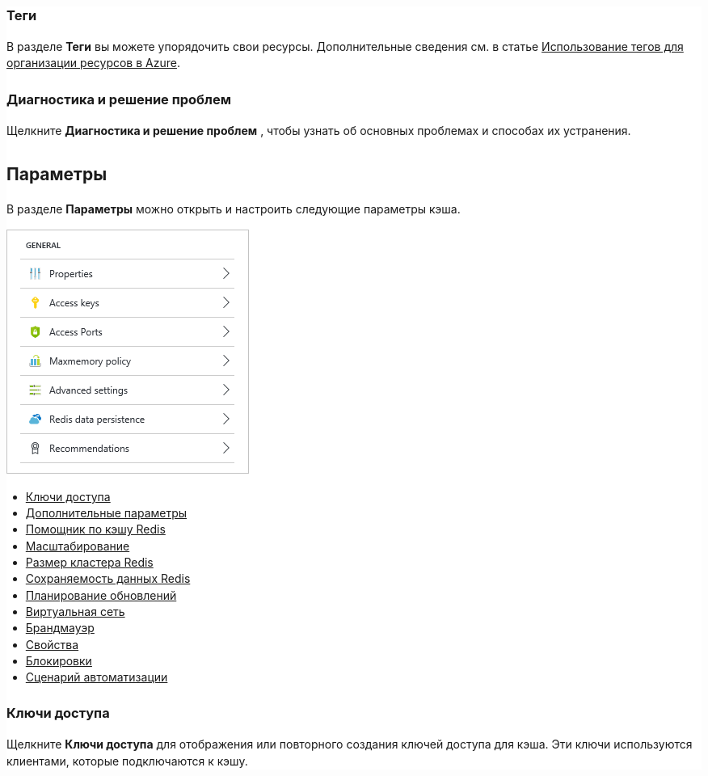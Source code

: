 ### <a name="tags"></a>Теги

В разделе **Теги** вы можете упорядочить свои ресурсы. Дополнительные сведения см. в статье [Использование тегов для организации ресурсов в Azure](../azure-resource-manager/resource-group-using-tags.md).


### <a name="diagnose-and-solve-problems"></a>Диагностика и решение проблем

Щелкните **Диагностика и решение проблем** , чтобы узнать об основных проблемах и способах их устранения.



## <a name="settings"></a>Параметры
В разделе **Параметры** можно открыть и настроить следующие параметры кэша.

![Параметры](./media/cache-configure/redis-cache-general-settings.png)

* [Ключи доступа](#access-keys)
* [Дополнительные параметры](#advanced-settings)
* [Помощник по кэшу Redis](#redis-cache-advisor)
* [Масштабирование](#scale)
* [Размер кластера Redis](#cluster-size)
* [Сохраняемость данных Redis](#redis-data-persistence)
* [Планирование обновлений](#schedule-updates)
* [Виртуальная сеть](#virtual-network)
* [Брандмауэр](#firewall)
* [Свойства](#properties)
* [Блокировки](#locks)
* [Сценарий автоматизации](#automation-script)



### <a name="access-keys"></a>Ключи доступа
Щелкните **Ключи доступа** для отображения или повторного создания ключей доступа для кэша. Эти ключи используются клиентами, которые подключаются к кэшу.
